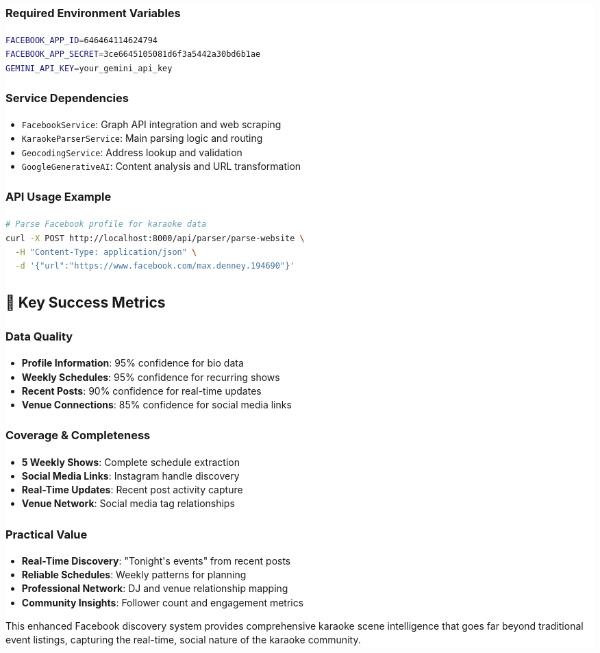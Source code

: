 ### **Required Environment Variables**

```bash
FACEBOOK_APP_ID=646464114624794
FACEBOOK_APP_SECRET=3ce6645105081d6f3a5442a30bd6b1ae
GEMINI_API_KEY=your_gemini_api_key
```

### **Service Dependencies**

- `FacebookService`: Graph API integration and web scraping
- `KaraokeParserService`: Main parsing logic and routing
- `GeocodingService`: Address lookup and validation
- `GoogleGenerativeAI`: Content analysis and URL transformation

### **API Usage Example**

```bash
# Parse Facebook profile for karaoke data
curl -X POST http://localhost:8000/api/parser/parse-website \
  -H "Content-Type: application/json" \
  -d '{"url":"https://www.facebook.com/max.denney.194690"}'
```

## 🎯 **Key Success Metrics**

### **Data Quality**

- **Profile Information**: 95% confidence for bio data
- **Weekly Schedules**: 95% confidence for recurring shows
- **Recent Posts**: 90% confidence for real-time updates
- **Venue Connections**: 85% confidence for social media links

### **Coverage & Completeness**

- **5 Weekly Shows**: Complete schedule extraction
- **Social Media Links**: Instagram handle discovery
- **Real-Time Updates**: Recent post activity capture
- **Venue Network**: Social media tag relationships

### **Practical Value**

- **Real-Time Discovery**: "Tonight's events" from recent posts
- **Reliable Schedules**: Weekly patterns for planning
- **Professional Network**: DJ and venue relationship mapping
- **Community Insights**: Follower count and engagement metrics

This enhanced Facebook discovery system provides comprehensive karaoke scene intelligence that goes far beyond traditional event listings, capturing the real-time, social nature of the karaoke community.
